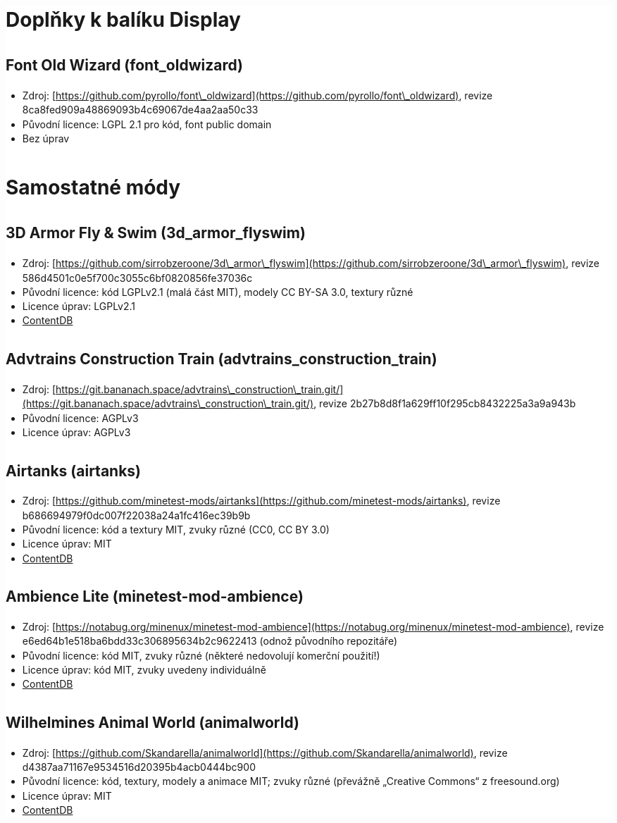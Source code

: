 # Doplňky k balíku Display

## Font Old Wizard (font\_oldwizard)

* Zdroj: [https://github.com/pyrollo/font\_oldwizard](https://github.com/pyrollo/font\_oldwizard), revize 8ca8fed909a48869093b4c69067de4aa2aa50c33
* Původní licence: LGPL 2.1 pro kód, font public domain
* Bez úprav

# Samostatné módy

## 3D Armor Fly & Swim (3d\_armor\_flyswim)

* Zdroj: [https://github.com/sirrobzeroone/3d\_armor\_flyswim](https://github.com/sirrobzeroone/3d\_armor\_flyswim), revize 586d4501c0e5f700c3055c6bf0820856fe37036c
* Původní licence: kód LGPLv2.1 (malá část MIT), modely CC BY-SA 3.0, textury různé
* Licence úprav: LGPLv2.1
* [ContentDB](https://content.minetest.net/packages/sirrobzeroone/3d\_armor\_flyswim/)

## Advtrains Construction Train (advtrains\_construction\_train)

* Zdroj: [https://git.bananach.space/advtrains\_construction\_train.git/](https://git.bananach.space/advtrains\_construction\_train.git/), revize 2b27b8d8f1a629ff10f295cb8432225a3a9a943b
* Původní licence: AGPLv3
* Licence úprav: AGPLv3

## Airtanks (airtanks)

* Zdroj: [https://github.com/minetest-mods/airtanks](https://github.com/minetest-mods/airtanks), revize b686694979f0dc007f22038a24a1fc416ec39b9b
* Původní licence: kód a textury MIT, zvuky různé (CC0, CC BY 3.0)
* Licence úprav: MIT
* [ContentDB](https://content.minetest.net/packages/FaceDeer/airtanks/)

## Ambience Lite (minetest-mod-ambience)

* Zdroj: [https://notabug.org/minenux/minetest-mod-ambience](https://notabug.org/minenux/minetest-mod-ambience), revize e6ed64b1e518ba6bdd33c306895634b2c9622413 (odnož původního repozitáře)
* Původní licence: kód MIT, zvuky různé (některé nedovolují komerční použití!)
* Licence úprav: kód MIT, zvuky uvedeny individuálně
* [ContentDB](https://content.minetest.net/packages/TenPlus1/ambience/)

## Wilhelmines Animal World (animalworld)

* Zdroj: [https://github.com/Skandarella/animalworld](https://github.com/Skandarella/animalworld), revize d4387aa71167e9534516d20395b4acb0444bc900
* Původní licence: kód, textury, modely a animace MIT; zvuky různé (převážně „Creative Commons“ z freesound.org)
* Licence úprav: MIT
* [ContentDB](https://content.minetest.net/packages/Liil/animalworld/)
